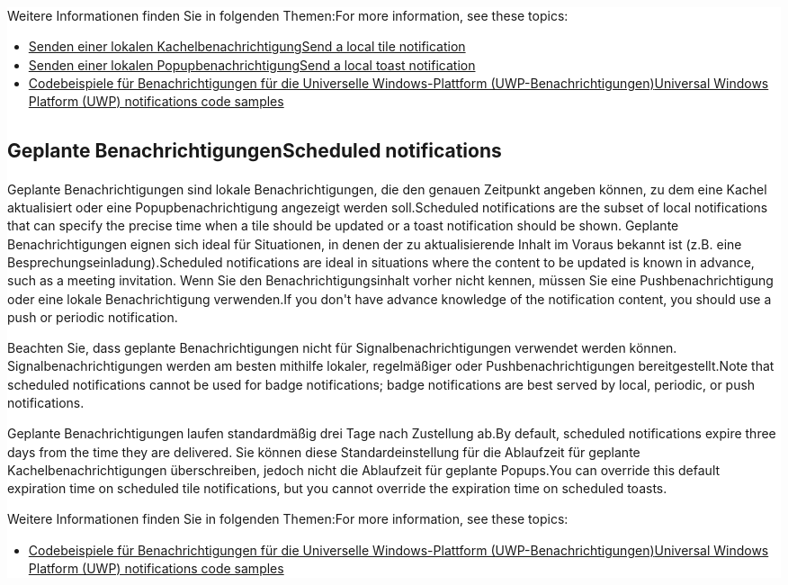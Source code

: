 <span data-ttu-id="6aa3a-154">Weitere Informationen finden Sie in folgenden Themen:</span><span class="sxs-lookup"><span data-stu-id="6aa3a-154">For more information, see these topics:</span></span>

-   [<span data-ttu-id="6aa3a-155">Senden einer lokalen Kachelbenachrichtigung</span><span class="sxs-lookup"><span data-stu-id="6aa3a-155">Send a local tile notification</span></span>](sending-a-local-tile-notification.md)
-   [<span data-ttu-id="6aa3a-156">Senden einer lokalen Popupbenachrichtigung</span><span class="sxs-lookup"><span data-stu-id="6aa3a-156">Send a local toast notification</span></span>](send-local-toast.md)
-   [<span data-ttu-id="6aa3a-157">Codebeispiele für Benachrichtigungen für die Universelle Windows-Plattform (UWP-Benachrichtigungen)</span><span class="sxs-lookup"><span data-stu-id="6aa3a-157">Universal Windows Platform (UWP) notifications code samples</span></span>](https://github.com/Microsoft/Windows-universal-samples/tree/master/Samples/Notifications)

## <a name="scheduled-notifications"></a><span data-ttu-id="6aa3a-158">Geplante Benachrichtigungen</span><span class="sxs-lookup"><span data-stu-id="6aa3a-158">Scheduled notifications</span></span>


<span data-ttu-id="6aa3a-159">Geplante Benachrichtigungen sind lokale Benachrichtigungen, die den genauen Zeitpunkt angeben können, zu dem eine Kachel aktualisiert oder eine Popupbenachrichtigung angezeigt werden soll.</span><span class="sxs-lookup"><span data-stu-id="6aa3a-159">Scheduled notifications are the subset of local notifications that can specify the precise time when a tile should be updated or a toast notification should be shown.</span></span> <span data-ttu-id="6aa3a-160">Geplante Benachrichtigungen eignen sich ideal für Situationen, in denen der zu aktualisierende Inhalt im Voraus bekannt ist (z.B. eine Besprechungseinladung).</span><span class="sxs-lookup"><span data-stu-id="6aa3a-160">Scheduled notifications are ideal in situations where the content to be updated is known in advance, such as a meeting invitation.</span></span> <span data-ttu-id="6aa3a-161">Wenn Sie den Benachrichtigungsinhalt vorher nicht kennen, müssen Sie eine Pushbenachrichtigung oder eine lokale Benachrichtigung verwenden.</span><span class="sxs-lookup"><span data-stu-id="6aa3a-161">If you don't have advance knowledge of the notification content, you should use a push or periodic notification.</span></span>

<span data-ttu-id="6aa3a-162">Beachten Sie, dass geplante Benachrichtigungen nicht für Signalbenachrichtigungen verwendet werden können. Signalbenachrichtigungen werden am besten mithilfe lokaler, regelmäßiger oder Pushbenachrichtigungen bereitgestellt.</span><span class="sxs-lookup"><span data-stu-id="6aa3a-162">Note that scheduled notifications cannot be used for badge notifications; badge notifications are best served by local, periodic, or push notifications.</span></span>

<span data-ttu-id="6aa3a-163">Geplante Benachrichtigungen laufen standardmäßig drei Tage nach Zustellung ab.</span><span class="sxs-lookup"><span data-stu-id="6aa3a-163">By default, scheduled notifications expire three days from the time they are delivered.</span></span> <span data-ttu-id="6aa3a-164">Sie können diese Standardeinstellung für die Ablaufzeit für geplante Kachelbenachrichtigungen überschreiben, jedoch nicht die Ablaufzeit für geplante Popups.</span><span class="sxs-lookup"><span data-stu-id="6aa3a-164">You can override this default expiration time on scheduled tile notifications, but you cannot override the expiration time on scheduled toasts.</span></span>

<span data-ttu-id="6aa3a-165">Weitere Informationen finden Sie in folgenden Themen:</span><span class="sxs-lookup"><span data-stu-id="6aa3a-165">For more information, see these topics:</span></span>

-   [<span data-ttu-id="6aa3a-166">Codebeispiele für Benachrichtigungen für die Universelle Windows-Plattform (UWP-Benachrichtigungen)</span><span class="sxs-lookup"><span data-stu-id="6aa3a-166">Universal Windows Platform (UWP) notifications code samples</span></span>](https://github.com/Microsoft/Windows-universal-samples/tree/master/Samples/Notifications)
